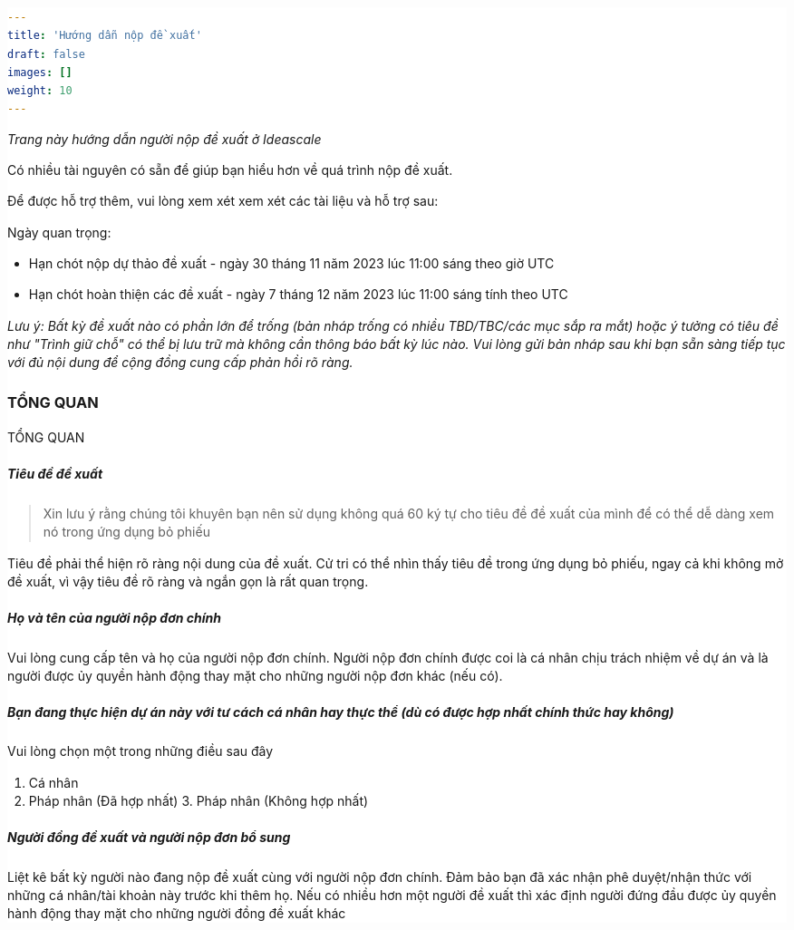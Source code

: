 ```yaml
---
title: 'Hướng dẫn nộp đề xuất'
draft: false
images: []
weight: 10
---
```


*Trang này hướng dẫn người nộp đề xuất ở Ideascale*

Có nhiều tài nguyên có sẵn để giúp bạn hiểu hơn về quá trình nộp đề xuất.

Để được hỗ trợ thêm, vui lòng xem xét xem xét các tài liệu và hỗ trợ sau:

Ngày quan trọng:

- Hạn chót nộp dự thảo đề xuất - ngày 30 tháng 11 năm 2023 lúc 11:00 sáng theo giờ UTC

- Hạn chót hoàn thiện các đề xuất - ngày 7 tháng 12 năm 2023 lúc 11:00 sáng tính theo UTC

*Lưu ý: Bất kỳ đề xuất nào có phần lớn để trống (bản nháp trống có nhiều TBD/TBC/các mục sắp ra mắt) hoặc ý tưởng có tiêu đề như "Trình giữ chỗ" có thể bị lưu trữ mà không cần thông báo bất kỳ lúc nào. Vui lòng gửi bản nháp sau khi bạn sẵn sàng tiếp tục với đủ nội dung để cộng đồng cung cấp phản hồi rõ ràng.*

### TỔNG QUAN

   <summary>TỔNG QUAN</summary>

##### Tiêu đề đề xuất

> Xin lưu ý rằng chúng tôi khuyên bạn nên sử dụng không quá 60 ký tự cho tiêu đề đề xuất của mình để có thể dễ dàng xem nó trong ứng dụng bỏ phiếu

Tiêu đề phải thể hiện rõ ràng nội dung của đề xuất. Cử tri có thể nhìn thấy tiêu đề trong ứng dụng bỏ phiếu, ngay cả khi không mở đề xuất, vì vậy tiêu đề rõ ràng và ngắn gọn là rất quan trọng.

##### Họ và tên của người nộp đơn chính

Vui lòng cung cấp tên và họ của người nộp đơn chính. Người nộp đơn chính được coi là cá nhân chịu trách nhiệm về dự án và là người được ủy quyền hành động thay mặt cho những người nộp đơn khác (nếu có).

##### Bạn đang thực hiện dự án này với tư cách cá nhân hay thực thể (dù có được hợp nhất chính thức hay không)

Vui lòng chọn một trong những điều sau đây

1. Cá nhân
2. Pháp nhân (Đã hợp nhất) 3. Pháp nhân (Không hợp nhất)

##### Người đồng đề xuất và người nộp đơn bổ sung

Liệt kê bất kỳ người nào đang nộp đề xuất cùng với người nộp đơn chính. Đảm bảo bạn đã xác nhận phê duyệt/nhận thức với những cá nhân/tài khoản này trước khi thêm họ. Nếu có nhiều hơn một người đề xuất thì xác định người đứng đầu được ủy quyền hành động thay mặt cho những người đồng đề xuất khác
